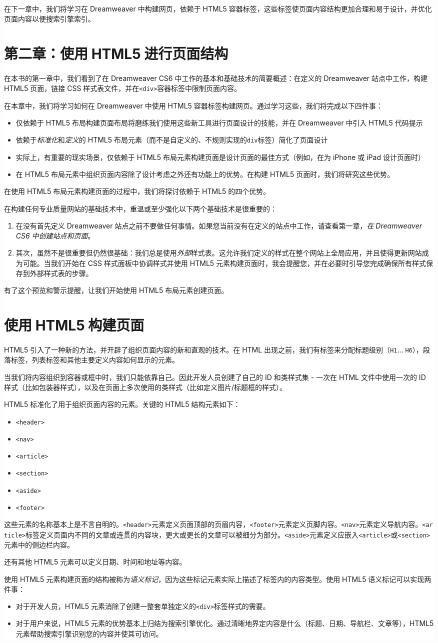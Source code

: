在下一章中，我们将学习在 Dreamweaver 中构建网页，依赖于 HTML5 容器标签，这些标签使页面内容结构更加合理和易于设计，并优化页面内容以便搜索引擎索引。


# 第二章：使用 HTML5 进行页面结构

在本书的第一章中，我们看到了在 Dreamweaver CS6 中工作的基本和基础技术的简要概述：在定义的 Dreamweaver 站点中工作，构建 HTML5 页面，链接 CSS 样式表文件，并在`<div>`容器标签中限制页面内容。

在本章中，我们将学习如何在 Dreamweaver 中使用 HTML5 容器标签构建网页。通过学习这些，我们将完成以下四件事：

+   仅依赖于 HTML5 布局构建页面布局将磨练我们使用这些新工具进行页面设计的技能，并在 Dreamweaver 中引入 HTML5 代码提示

+   依赖于*标准化*和*定义*的 HTML5 布局元素（而不是自定义的、不规则实现的`div`标签）简化了页面设计

+   实际上，有重要的现实场景，仅依赖于 HTML5 布局元素构建页面是设计页面的最佳方式（例如，在为 iPhone 或 iPad 设计页面时）

+   在 HTML5 布局元素中组织页面内容除了设计考虑之外还有功能上的优势。在构建 HTML5 页面时，我们将研究这些优势。

在使用 HTML5 布局元素构建页面的过程中，我们将探讨依赖于 HTML5 的四个优势。

在构建任何专业质量网站的基础技术中，重温或至少强化以下两个基础技术是很重要的：

1.  在没有首先定义 Dreamweaver 站点之前不要做任何事情。如果您当前没有在定义的站点中工作，请查看第一章，*在 Dreamweaver CS6 中创建站点和页面*。

1.  其次，虽然不是很重要但仍然很基础：我们总是使用*外部*样式表。这允许我们定义的样式在整个网站上全局应用，并且使得更新网站成为可能。当我们开始在 CSS 样式面板中协调样式并使用 HTML5 元素构建页面时，我会提醒您，并在必要时引导您完成确保所有样式保存到外部样式表的步骤。

有了这个预览和警示提醒，让我们开始使用 HTML5 布局元素创建页面。

# 使用 HTML5 构建页面

HTML5 引入了一种新的方法，并开辟了组织页面内容的新和直观的技术。在 HTML 出现之前，我们有标签来分配标题级别（`H1`… `H6`），段落标签，列表标签和其他主要定义内容如何显示的元素。

当我们将内容组织到容器或框中时，我们只能依靠自己。因此开发人员创建了自己的 ID 和类样式集 - 一次在 HTML 文件中使用一次的 ID 样式（比如包装器样式），以及在页面上多次使用的类样式（比如定义图片/标题框的样式）。

HTML5 标准化了用于组织页面内容的元素。关键的 HTML5 结构元素如下：

+   `<header>`

+   `<nav>`

+   `<article>`

+   `<section>`

+   `<aside>`

+   `<footer>`

这些元素的名称基本上是不言自明的。`<header>`元素定义页面顶部的页眉内容，`<footer>`元素定义页脚内容。`<nav>`元素定义导航内容。`<article>`标签定义页面内不同的文章或连贯的内容块，更大或更长的文章可以被细分为部分。`<aside>`元素定义应嵌入`<article>`或`<section>`元素中的侧边栏内容。

还有其他 HTML5 元素可以定义日期、时间和地址等内容。

使用 HTML5 元素构建页面的结构被称为*语义标记*，因为这些标记元素实际上描述了标签内的内容类型。使用 HTML5 语义标记可以实现两件事：

+   对于开发人员，HTML5 元素消除了创建一整套单独定义的`<div>`标签样式的需要。

+   对于用户来说，HTML5 元素的优势基本上归结为搜索引擎优化。通过清晰地界定内容是什么（标题、日期、导航栏、文章等），HTML5 元素帮助搜索引擎识别您的内容并使其可访问。
